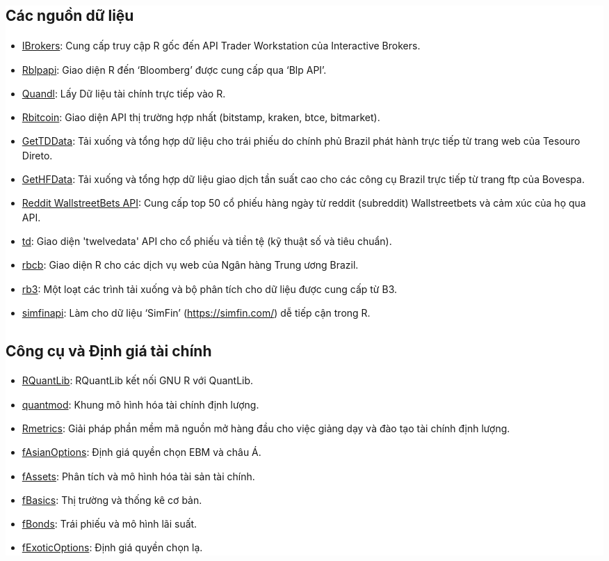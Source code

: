 ## Các nguồn dữ liệu
- [IBrokers](https://cran.r-project.org/web/packages/IBrokers/): Cung cấp truy cập R gốc đến API Trader Workstation của Interactive Brokers.

- [Rblpapi](https://github.com/Rblp/Rblpapi): Giao diện R đến ‘Bloomberg’ được cung cấp qua ‘Blp API’.

- [Quandl](https://www.quandl.com/tools/r): Lấy Dữ liệu tài chính trực tiếp vào R.

- [Rbitcoin](https://github.com/jangorecki/Rbitcoin): Giao diện API thị trường hợp nhất (bitstamp, kraken, btce, bitmarket).

- [GetTDData](https://github.com/msperlin/GetTDData): Tải xuống và tổng hợp dữ liệu cho trái phiếu do chính phủ Brazil phát hành trực tiếp từ trang web của Tesouro Direto.

- [GetHFData](https://github.com/msperlin/GetHFData): Tải xuống và tổng hợp dữ liệu giao dịch tần suất cao cho các công cụ Brazil trực tiếp từ trang ftp của Bovespa.

- [Reddit WallstreetBets API](https://dashboard.nbshare.io/apps/reddit/api/): Cung cấp top 50 cổ phiếu hàng ngày từ reddit (subreddit) Wallstreetbets và cảm xúc của họ qua API.

- [td](https://github.com/eddelbuettel/td): Giao diện 'twelvedata' API cho cổ phiếu và tiền tệ (kỹ thuật số và tiêu chuẩn).

- [rbcb](https://github.com/wilsonfreitas/rbcb): Giao diện R cho các dịch vụ web của Ngân hàng Trung ương Brazil.

- [rb3](https://github.com/ropensci/rb3): Một loạt các trình tải xuống và bộ phân tích cho dữ liệu được cung cấp từ B3.

- [simfinapi](https://github.com/matthiasgomolka/simfinapi): Làm cho dữ liệu ‘SimFin’ (https://simfin.com/) dễ tiếp cận trong R.


## Công cụ và Định giá tài chính

- [RQuantLib](http://dirk.eddelbuettel.com/code/rquantlib.html): RQuantLib kết nối GNU R với QuantLib.

- [quantmod](https://cran.r-project.org/web/packages/quantmod/): Khung mô hình hóa tài chính định lượng.

- [Rmetrics](https://www.rmetrics.org/): Giải pháp phần mềm mã nguồn mở hàng đầu cho việc giảng dạy và đào tạo tài chính định lượng.

- [fAsianOptions](https://cran.r-project.org/web/packages/fAsianOptions/): Định giá quyền chọn EBM và châu Á.

- [fAssets](https://cran.r-project.org/web/packages/fAssets/): Phân tích và mô hình hóa tài sản tài chính.

- [fBasics](https://cran.r-project.org/web/packages/fBasics/): Thị trường và thống kê cơ bản.

- [fBonds](https://cran.r-project.org/web/packages/fBonds/): Trái phiếu và mô hình lãi suất.

- [fExoticOptions](https://cran.r-project.org/web/packages/fExoticOptions/): Định giá quyền chọn lạ.
